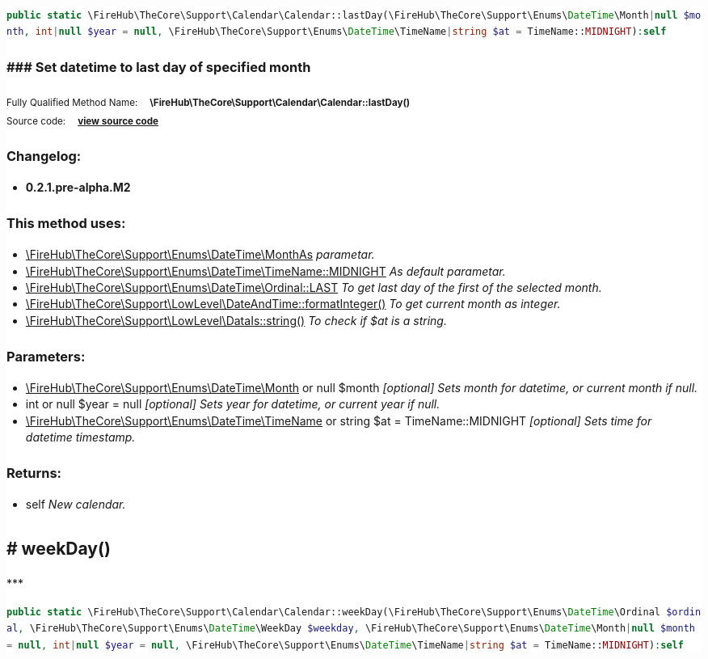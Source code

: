 ```php
public static \FireHub\TheCore\Support\Calendar\Calendar::lastDay(\FireHub\TheCore\Support\Enums\DateTime\Month|null $month, int|null $year = null, \FireHub\TheCore\Support\Enums\DateTime\TimeName|string $at = TimeName::MIDNIGHT):self
```

### ### Set datetime to last day of specified month

<sub>Fully Qualified Method Name:  **\FireHub\TheCore\Support\Calendar\Calendar::lastDay()**</sub><br>
<sub>Source code:  **[view source code](https://github.com/The-FireHub-Project/TheCore/blob/v1.0/src/support/calendar/firehub.Calendar.php#L197)**</sub><br>

### Changelog:

* **0.2.1.pre-alpha.M2** 

### This method uses:

* [\FireHub\TheCore\Support\Enums\DateTime\MonthAs](/thecore/v0.2\FireHub\TheCore\Support\Enums\DateTime\MonthAs) _parametar._
* [\FireHub\TheCore\Support\Enums\DateTime\TimeName::MIDNIGHT](/thecore/v0.2\FireHub\TheCore\Support\Enums\DateTime\TimeName#midnight) _As default parametar._
* [\FireHub\TheCore\Support\Enums\DateTime\Ordinal::LAST](/thecore/v0.2\FireHub\TheCore\Support\Enums\DateTime\Ordinal#last) _To get last day of the first of the selected month._
* [\FireHub\TheCore\Support\LowLevel\DateAndTime::formatInteger()](/thecore/v0.2\FireHub\TheCore\Support\LowLevel\DateAndTime#formatinteger()) _To get current month as integer._
* [\FireHub\TheCore\Support\LowLevel\DataIs::string()](/thecore/v0.2\FireHub\TheCore\Support\LowLevel\DataIs#string()) _To check if $at is a string._

### Parameters:

* [\FireHub\TheCore\Support\Enums\DateTime\Month](/thecore/v0.2\FireHub\TheCore\Support\Enums\DateTime\Month) or null $month _[optional] 
Sets month for datetime, or current month if null._
* int or null $year = null _[optional] 
Sets year for datetime, or current year if null._
* [\FireHub\TheCore\Support\Enums\DateTime\TimeName](/thecore/v0.2\FireHub\TheCore\Support\Enums\DateTime\TimeName) or string $at = TimeName::MIDNIGHT _[optional] 
Sets time for datetime timestamp._

### Returns:

* self _New calendar._

<h2><a name="weekday()"># weekDay()</a></h2>
***

```php
public static \FireHub\TheCore\Support\Calendar\Calendar::weekDay(\FireHub\TheCore\Support\Enums\DateTime\Ordinal $ordinal, \FireHub\TheCore\Support\Enums\DateTime\WeekDay $weekday, \FireHub\TheCore\Support\Enums\DateTime\Month|null $month = null, int|null $year = null, \FireHub\TheCore\Support\Enums\DateTime\TimeName|string $at = TimeName::MIDNIGHT):self
```
